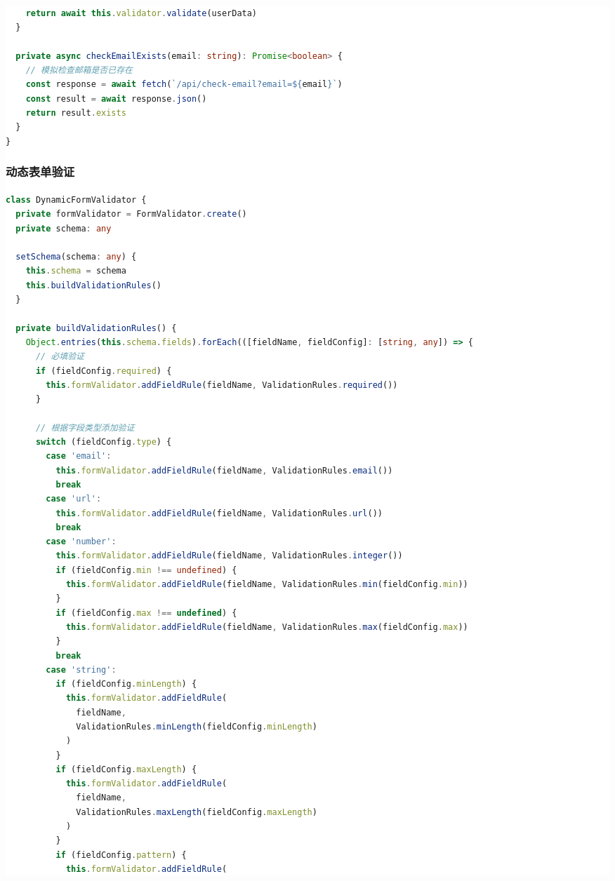 ```typescript
    return await this.validator.validate(userData)
  }

  private async checkEmailExists(email: string): Promise<boolean> {
    // 模拟检查邮箱是否已存在
    const response = await fetch(`/api/check-email?email=${email}`)
    const result = await response.json()
    return result.exists
  }
}
```

### 动态表单验证

```typescript
class DynamicFormValidator {
  private formValidator = FormValidator.create()
  private schema: any

  setSchema(schema: any) {
    this.schema = schema
    this.buildValidationRules()
  }

  private buildValidationRules() {
    Object.entries(this.schema.fields).forEach(([fieldName, fieldConfig]: [string, any]) => {
      // 必填验证
      if (fieldConfig.required) {
        this.formValidator.addFieldRule(fieldName, ValidationRules.required())
      }

      // 根据字段类型添加验证
      switch (fieldConfig.type) {
        case 'email':
          this.formValidator.addFieldRule(fieldName, ValidationRules.email())
          break
        case 'url':
          this.formValidator.addFieldRule(fieldName, ValidationRules.url())
          break
        case 'number':
          this.formValidator.addFieldRule(fieldName, ValidationRules.integer())
          if (fieldConfig.min !== undefined) {
            this.formValidator.addFieldRule(fieldName, ValidationRules.min(fieldConfig.min))
          }
          if (fieldConfig.max !== undefined) {
            this.formValidator.addFieldRule(fieldName, ValidationRules.max(fieldConfig.max))
          }
          break
        case 'string':
          if (fieldConfig.minLength) {
            this.formValidator.addFieldRule(
              fieldName,
              ValidationRules.minLength(fieldConfig.minLength)
            )
          }
          if (fieldConfig.maxLength) {
            this.formValidator.addFieldRule(
              fieldName,
              ValidationRules.maxLength(fieldConfig.maxLength)
            )
          }
          if (fieldConfig.pattern) {
            this.formValidator.addFieldRule(
```